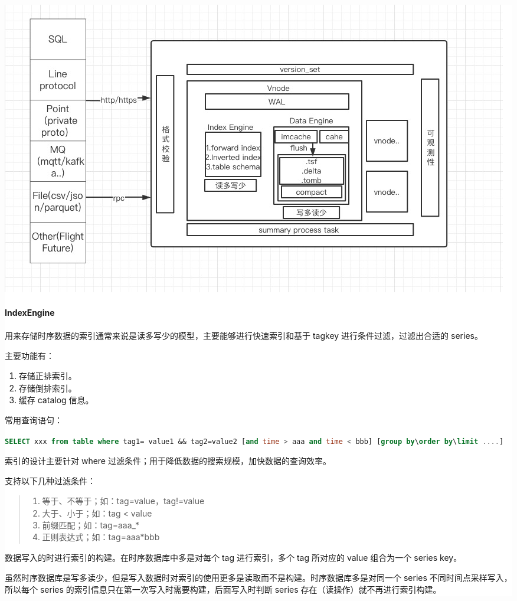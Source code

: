 ![tskv](../../../../../source/_static/img/tskv.jpg)

#### IndexEngine

用来存储时序数据的索引通常来说是读多写少的模型，主要能够进行快速索引和基于 tagkey 进行条件过滤，过滤出合适的 series。

主要功能有：

1. 存储正排索引。
2. 存储倒排索引。
3. 缓存 catalog 信息。

常用查询语句：

```sql
SELECT xxx from table where tag1= value1 && tag2=value2 [and time > aaa and time < bbb] [group by\order by\limit ....]
```

索引的设计主要针对 where 过滤条件；用于降低数据的搜索规模，加快数据的查询效率。

支持以下几种过滤条件：

> 1. 等于、不等于；如：tag=value，tag!=value
> 2. 大于、小于；如：tag < value
> 3. 前缀匹配；如：tag=aaa\_\*
> 4. 正则表达式；如：tag=aaa\*bbb

数据写入的时进行索引的构建。在时序数据库中多是对每个 tag 进行索引，多个 tag 所对应的 value 组合为一个 series key。

虽然时序数据库是写多读少，但是写入数据时对索引的使用更多是读取而不是构建。时序数据库多是对同一个 series 不同时间点采样写入，所以每个 series 的索引信息只在第一次写入时需要构建，后面写入时判断 series 存在（读操作）就不再进行索引构建。
